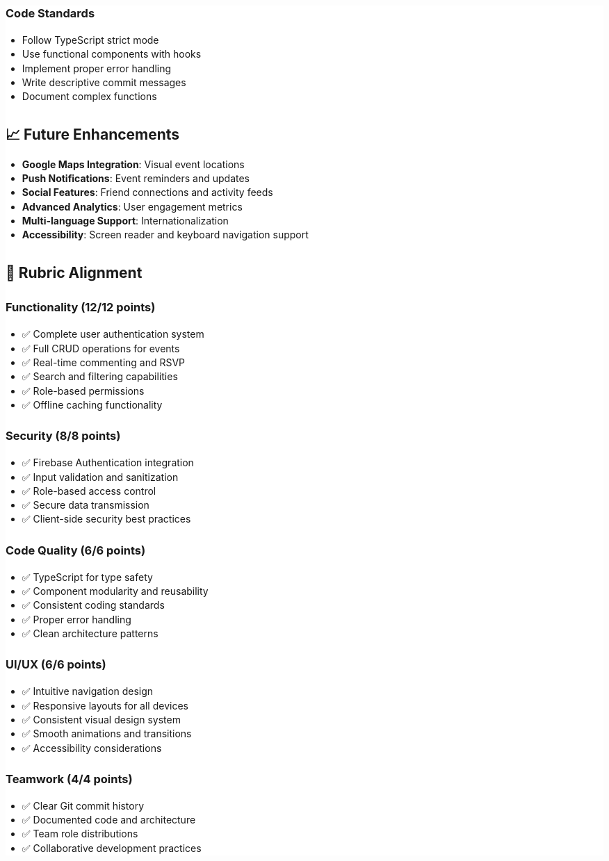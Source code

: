 ### Code Standards
- Follow TypeScript strict mode
- Use functional components with hooks
- Implement proper error handling
- Write descriptive commit messages
- Document complex functions

## 📈 Future Enhancements

- **Google Maps Integration**: Visual event locations
- **Push Notifications**: Event reminders and updates  
- **Social Features**: Friend connections and activity feeds
- **Advanced Analytics**: User engagement metrics
- **Multi-language Support**: Internationalization
- **Accessibility**: Screen reader and keyboard navigation support

## 🎯 Rubric Alignment

### Functionality (12/12 points)
- ✅ Complete user authentication system
- ✅ Full CRUD operations for events
- ✅ Real-time commenting and RSVP
- ✅ Search and filtering capabilities
- ✅ Role-based permissions
- ✅ Offline caching functionality

### Security (8/8 points)
- ✅ Firebase Authentication integration
- ✅ Input validation and sanitization
- ✅ Role-based access control
- ✅ Secure data transmission
- ✅ Client-side security best practices

### Code Quality (6/6 points)
- ✅ TypeScript for type safety
- ✅ Component modularity and reusability
- ✅ Consistent coding standards
- ✅ Proper error handling
- ✅ Clean architecture patterns

### UI/UX (6/6 points)
- ✅ Intuitive navigation design
- ✅ Responsive layouts for all devices
- ✅ Consistent visual design system
- ✅ Smooth animations and transitions
- ✅ Accessibility considerations

### Teamwork (4/4 points)
- ✅ Clear Git commit history
- ✅ Documented code and architecture
- ✅ Team role distributions
- ✅ Collaborative development practices
